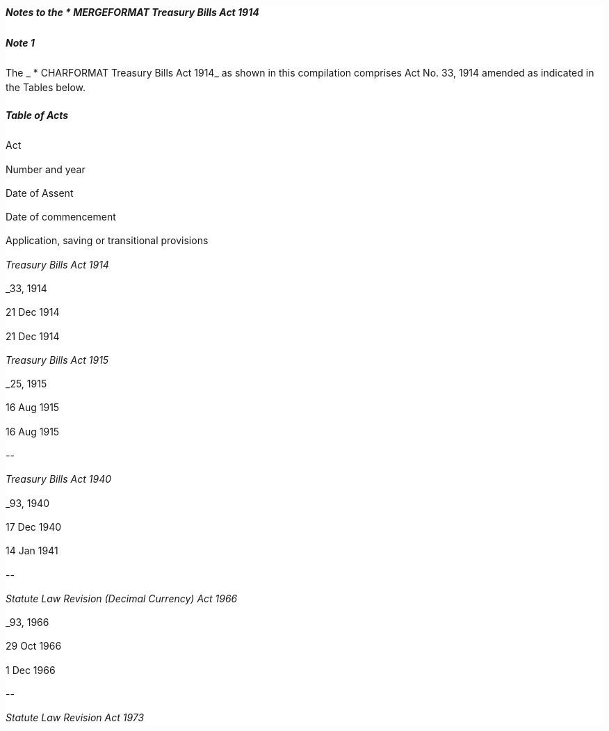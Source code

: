 ##### 
##### Notes to the   \* MERGEFORMAT Treasury Bills Act 1914


##### Note 1

The _  \* CHARFORMAT Treasury Bills Act 1914_ as shown in this compilation comprises Act No. 33, 1914 amended as indicated in the Tables below.

##### Table of Acts

Act

Number 
and year


Date 
of Assent


Date of commencement

Application, saving or transitional provisions

_Treasury Bills Act 1914_

_33, 1914

21 Dec 1914

21 Dec 1914

_Treasury Bills Act 1915_

_25, 1915 

16 Aug 1915

16 Aug 1915

-- 

_Treasury Bills Act 1940_

_93, 1940

17 Dec 1940

14 Jan 1941

-- 

_Statute Law Revision (Decimal Currency) Act 1966_

_93, 1966

29 Oct 1966

1 Dec 1966

--

_Statute Law Revision Act 1973_
